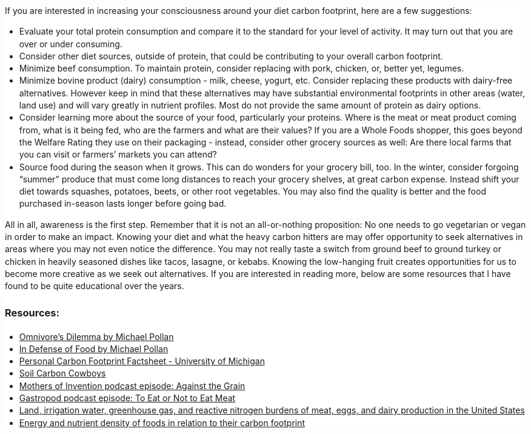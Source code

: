 If you are interested in increasing your consciousness around your diet carbon footprint, here are a few suggestions:
* Evaluate your total protein consumption and compare it to the standard for your level of activity. It may turn out that you are over or under consuming.
* Consider other diet sources, outside of protein, that could be contributing to your overall carbon footprint.
* Minimize beef consumption. To maintain protein, consider replacing with pork, chicken, or, better yet, legumes.
* Minimize bovine product (dairy) consumption - milk, cheese, yogurt, etc. Consider replacing these products with dairy-free alternatives. However keep in mind that these alternatives may have substantial environmental footprints in other areas (water, land use) and will vary greatly in nutrient profiles. Most do not provide the same amount of protein as dairy options.
* Consider learning more about the source of your food, particularly your proteins. Where is the meat or meat product coming from, what is it being fed, who are the farmers and what are their values? If you are a Whole Foods shopper, this goes beyond the Welfare Rating they use on their packaging - instead, consider other grocery sources as well: Are there local farms that you can visit or farmers’ markets you can attend?
* Source food during the season when it grows. This can do wonders for your grocery bill, too. In the winter, consider forgoing “summer” produce that must come long distances to reach your grocery shelves, at great carbon expense. Instead shift your diet towards squashes, potatoes, beets, or other root vegetables. You may also find the quality is better and the food purchased in-season lasts longer before going bad. 

All in all, awareness is the first step. Remember that it is not an all-or-nothing proposition: No one needs to go vegetarian or vegan in order to make an impact. Knowing your diet and what the heavy carbon hitters are may offer opportunity to seek alternatives in areas where you may not even notice the difference. You may not really taste a switch from ground beef to ground turkey or chicken in heavily seasoned dishes like tacos, lasagne, or kebabs. Knowing the low-hanging fruit creates opportunities for us to become more creative as we seek out alternatives. If you are interested in reading more, below are some resources that I have found to be quite educational over the years.

### Resources:
* [Omnivore’s Dilemma by Michael Pollan](https://www.amazon.com/Omnivores-Dilemma-Natural-History-Meals/dp/0143038583/ref=sr_1_1?crid=NI047Y8LK9DT&keywords=omnivores+dilemma+michael+pollan&qid=1551286886&s=gateway&sprefix=omnivores+dil%2Caps%2C390&sr=8-1)
* [In Defense of Food by Michael Pollan](https://www.amazon.com/Defense-Food-Eaters-Manifesto/dp/0143114964/ref=pd_bxgy_img_2/131-2709147-5865308?_encoding=UTF8&pd_rd_i=0143114964&pd_rd_r=54b98ebe-3ab1-11e9-8731-1d588be0369a&pd_rd_w=de2Pz&pd_rd_wg=CMuWp&pf_rd_p=6725dbd6-9917-451d-beba-16af7874e407&pf_rd_r=KDRFPDZ5N8R1TJSWVNW1&psc=1&refRID=KDRFPDZ5N8R1TJSWVNW1)
* [Personal Carbon Footprint Factsheet - University of Michigan](http://css.umich.edu/sites/default/files/Carbon_Footprint_Factsheet_CSS09-05_e2018_0.pdf)
* [Soil Carbon Cowboys](https://www.soilcarboncowboys.com/films)
* [Mothers of Invention podcast episode: Against the Grain](https://www.mothersofinvention.online/againstthegrain)
* [Gastropod podcast episode: To Eat or Not to Eat Meat](https://gastropod.com/to-eat-or-not-to-eat-meat/)
* [Land, irrigation water, greenhouse gas, and reactive nitrogen burdens of meat, eggs, and dairy production in the United States](https://www.pnas.org/content/pnas/111/33/11996.full.pdf)
* [Energy and nutrient density of foods in relation to their carbon footprint](https://academic.oup.com/ajcn/article/101/1/184/4564263)

[^1]: Assumes 8,887 g CO<sub>2</sub>/gallon gasoline ([EIA](https://www.epa.gov/greenvehicles/greenhouse-gas-emissions-typical-passenger-vehicle)) and 30 mpg average fuel economy vehicle. Thus for every 1.5 miles driven, 1 lb CO<sub>2</sub> is emitted.